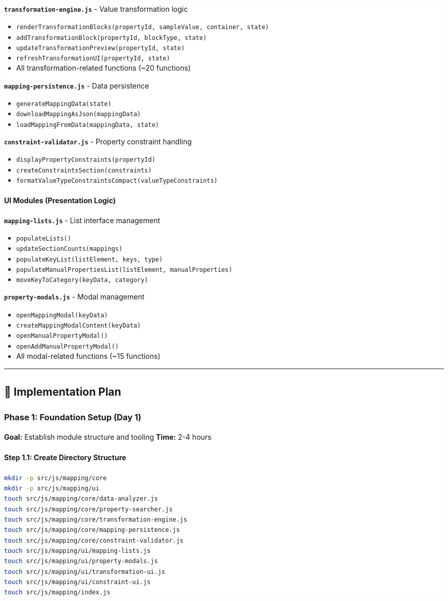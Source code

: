 **`transformation-engine.js`** - Value transformation logic
- `renderTransformationBlocks(propertyId, sampleValue, container, state)`
- `addTransformationBlock(propertyId, blockType, state)`
- `updateTransformationPreview(propertyId, state)`
- `refreshTransformationUI(propertyId, state)`
- All transformation-related functions (~20 functions)

**`mapping-persistence.js`** - Data persistence
- `generateMappingData(state)`
- `downloadMappingAsJson(mappingData)`
- `loadMappingFromData(mappingData, state)`

**`constraint-validator.js`** - Property constraint handling
- `displayPropertyConstraints(propertyId)`
- `createConstraintsSection(constraints)`
- `formatValueTypeConstraintsCompact(valueTypeConstraints)`

#### UI Modules (Presentation Logic)

**`mapping-lists.js`** - List interface management
- `populateLists()`
- `updateSectionCounts(mappings)`
- `populateKeyList(listElement, keys, type)`
- `populateManualPropertiesList(listElement, manualProperties)`
- `moveKeyToCategory(keyData, category)`

**`property-modals.js`** - Modal management
- `openMappingModal(keyData)`
- `createMappingModalContent(keyData)`
- `openManualPropertyModal()`
- `openAddManualPropertyModal()`
- All modal-related functions (~15 functions)

---

## 🚀 Implementation Plan

### Phase 1: Foundation Setup (Day 1)
**Goal:** Establish module structure and tooling
**Time:** 2-4 hours

#### Step 1.1: Create Directory Structure
```bash
mkdir -p src/js/mapping/core
mkdir -p src/js/mapping/ui
touch src/js/mapping/core/data-analyzer.js
touch src/js/mapping/core/property-searcher.js
touch src/js/mapping/core/transformation-engine.js
touch src/js/mapping/core/mapping-persistence.js
touch src/js/mapping/core/constraint-validator.js
touch src/js/mapping/ui/mapping-lists.js
touch src/js/mapping/ui/property-modals.js
touch src/js/mapping/ui/transformation-ui.js
touch src/js/mapping/ui/constraint-ui.js
touch src/js/mapping/index.js
```
